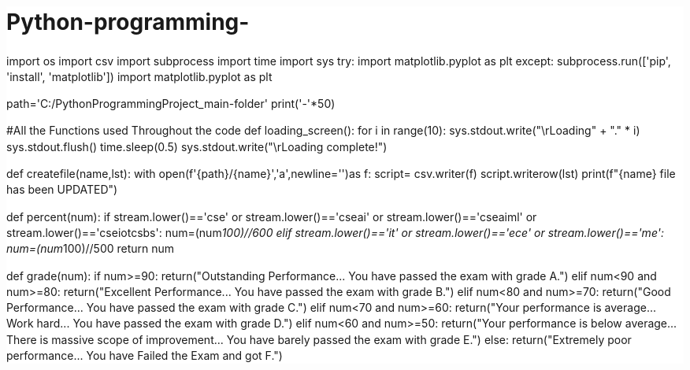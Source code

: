# Python-programming-
import os
import csv
import subprocess
import time
import sys
try:
    import matplotlib.pyplot as plt
except:
    subprocess.run(['pip', 'install', 'matplotlib'])
    import matplotlib.pyplot as plt

path='C:/PythonProgrammingProject_main-folder'
print('-'*50)


#All the Functions used Throughout the code
def loading_screen():
    for i in range(10):
        sys.stdout.write("\rLoading" + "." * i)
        sys.stdout.flush()
        time.sleep(0.5)
    sys.stdout.write("\rLoading complete!")
    
def createfile(name,lst):
    with open(f'{path}/{name}','a',newline='')as f:
        script= csv.writer(f)
        script.writerow(lst)
        print(f"{name} file has been UPDATED")

def percent(num):
    if stream.lower()=='cse' or stream.lower()=='cseai' or stream.lower()=='cseaiml' or stream.lower()=='cseiotcsbs':
        num=(num*100)//600
    elif stream.lower()=='it' or stream.lower()=='ece' or stream.lower()=='me':
        num=(num*100)//500
    return num
    

def grade(num):
    if num>=90:
        return("Outstanding Performance... You have passed the exam with grade A.")
    elif num<90 and num>=80:
        return("Excellent Performance... You have passed the exam with grade B.")
    elif num<80 and num>=70:
        return("Good Performance... You have passed the exam with grade C.")
    elif num<70 and num>=60:
        return("Your performance is average... Work hard... You have passed the exam with grade D.")
    elif num<60 and num>=50:
        return("Your performance is below average... There is massive scope of improvement... You have barely passed the exam with grade E.")
    else:
        return("Extremely poor performance... You have Failed the Exam and got F.")
